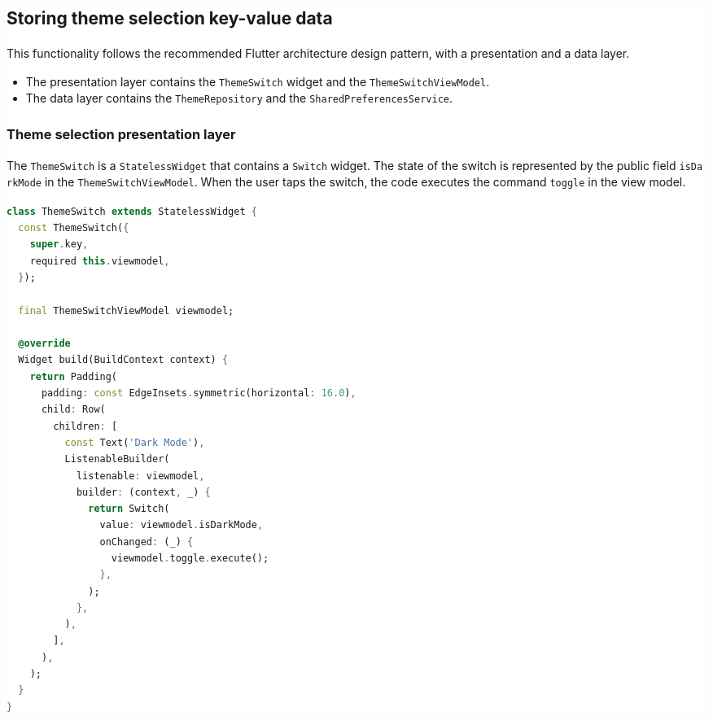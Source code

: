 ## Storing theme selection key-value data

This functionality follows the recommended Flutter architecture design pattern, 
with a presentation and a data layer.

- The presentation layer contains the `ThemeSwitch` widget 
and the `ThemeSwitchViewModel`.
- The data layer contains the `ThemeRepository` 
and the `SharedPreferencesService`.

### Theme selection presentation layer

The `ThemeSwitch` is a `StatelessWidget` that contains a `Switch` widget. 
The state of the switch is represented 
by the public field `isDarkMode` in the `ThemeSwitchViewModel`. 
When the user taps the switch, 
the code executes the command `toggle` in the view model.

<?code-excerpt "lib/ui/theme_config/widgets/theme_switch.dart (ThemeSwitch)"?>
```dart
class ThemeSwitch extends StatelessWidget {
  const ThemeSwitch({
    super.key,
    required this.viewmodel,
  });

  final ThemeSwitchViewModel viewmodel;

  @override
  Widget build(BuildContext context) {
    return Padding(
      padding: const EdgeInsets.symmetric(horizontal: 16.0),
      child: Row(
        children: [
          const Text('Dark Mode'),
          ListenableBuilder(
            listenable: viewmodel,
            builder: (context, _) {
              return Switch(
                value: viewmodel.isDarkMode,
                onChanged: (_) {
                  viewmodel.toggle.execute();
                },
              );
            },
          ),
        ],
      ),
    );
  }
}
```

